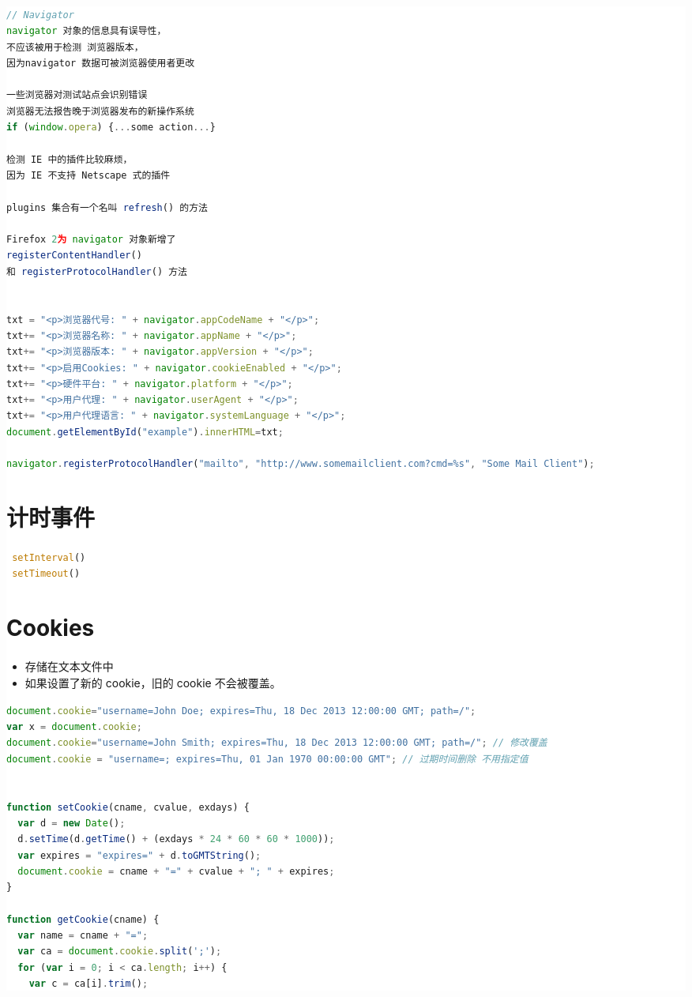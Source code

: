 ```javascript
// Navigator
navigator 对象的信息具有误导性，
不应该被用于检测 浏览器版本，
因为navigator 数据可被浏览器使用者更改

一些浏览器对测试站点会识别错误
浏览器无法报告晚于浏览器发布的新操作系统
if (window.opera) {...some action...}

检测 IE 中的插件比较麻烦，
因为 IE 不支持 Netscape 式的插件

plugins 集合有一个名叫 refresh() 的方法

Firefox 2为 navigator 对象新增了
registerContentHandler()
和 registerProtocolHandler() 方法


txt = "<p>浏览器代号: " + navigator.appCodeName + "</p>";
txt+= "<p>浏览器名称: " + navigator.appName + "</p>";
txt+= "<p>浏览器版本: " + navigator.appVersion + "</p>";
txt+= "<p>启用Cookies: " + navigator.cookieEnabled + "</p>";
txt+= "<p>硬件平台: " + navigator.platform + "</p>";
txt+= "<p>用户代理: " + navigator.userAgent + "</p>";
txt+= "<p>用户代理语言: " + navigator.systemLanguage + "</p>";
document.getElementById("example").innerHTML=txt;

navigator.registerProtocolHandler("mailto", "http://www.somemailclient.com?cmd=%s", "Some Mail Client");
```

# 计时事件

```javascript
 setInterval()
 setTimeout()
```

# Cookies

- 存储在文本文件中
- 如果设置了新的 cookie，旧的 cookie 不会被覆盖。

```javascript
document.cookie="username=John Doe; expires=Thu, 18 Dec 2013 12:00:00 GMT; path=/";
var x = document.cookie;
document.cookie="username=John Smith; expires=Thu, 18 Dec 2013 12:00:00 GMT; path=/"; // 修改覆盖
document.cookie = "username=; expires=Thu, 01 Jan 1970 00:00:00 GMT"; // 过期时间删除 不用指定值


function setCookie(cname, cvalue, exdays) {
  var d = new Date();
  d.setTime(d.getTime() + (exdays * 24 * 60 * 60 * 1000));
  var expires = "expires=" + d.toGMTString();
  document.cookie = cname + "=" + cvalue + "; " + expires;
}

function getCookie(cname) {
  var name = cname + "=";
  var ca = document.cookie.split(';');
  for (var i = 0; i < ca.length; i++) {
    var c = ca[i].trim();
```
